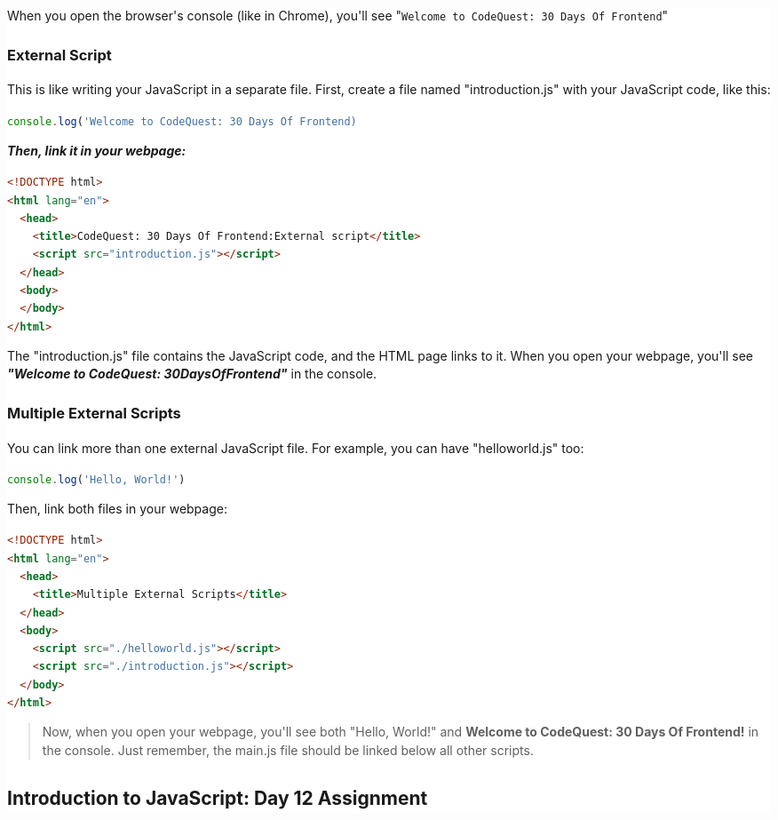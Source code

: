 When you open the browser's console (like in Chrome), you'll see "`Welcome to CodeQuest: 30 Days Of Frontend`"

### **External Script**

This is like writing your JavaScript in a separate file. First, create a file named "introduction.js" with your JavaScript code, like this:

```js
console.log('Welcome to CodeQuest: 30 Days Of Frontend)
```

***Then, link it in your webpage:***

```html
<!DOCTYPE html>
<html lang="en">
  <head>
    <title>CodeQuest: 30 Days Of Frontend:External script</title>
    <script src="introduction.js"></script>
  </head>
  <body>
  </body>
</html>
```

The "introduction.js" file contains the JavaScript code, and the HTML page links to it. When you open your webpage, you'll see ***"Welcome to CodeQuest: 30DaysOfFrontend"*** in the console.


### Multiple External Scripts

You can link more than one external JavaScript file. For example, you can have "helloworld.js" too:

```js
console.log('Hello, World!')
```

Then, link both files in your webpage:

```html
<!DOCTYPE html>
<html lang="en">
  <head>
    <title>Multiple External Scripts</title>
  </head>
  <body>
    <script src="./helloworld.js"></script>
    <script src="./introduction.js"></script>
  </body>
</html>
```

> Now, when you open your webpage, you'll see both "Hello, World!" and **Welcome to CodeQuest: 30 Days Of Frontend!** in the console. Just remember, the main.js file should be linked below all other scripts.

**<h2> Introduction to JavaScript: Day 12 Assignment </h2>**
